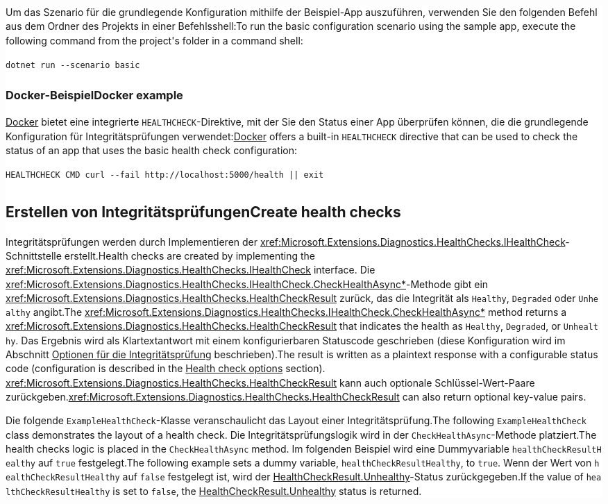 <span data-ttu-id="6e5e5-144">Um das Szenario für die grundlegende Konfiguration mithilfe der Beispiel-App auszuführen, verwenden Sie den folgenden Befehl aus dem Ordner des Projekts in einer Befehlsshell:</span><span class="sxs-lookup"><span data-stu-id="6e5e5-144">To run the basic configuration scenario using the sample app, execute the following command from the project's folder in a command shell:</span></span>

```dotnetcli
dotnet run --scenario basic
```

### <a name="docker-example"></a><span data-ttu-id="6e5e5-145">Docker-Beispiel</span><span class="sxs-lookup"><span data-stu-id="6e5e5-145">Docker example</span></span>

<span data-ttu-id="6e5e5-146">[Docker](xref:host-and-deploy/docker/index) bietet eine integrierte `HEALTHCHECK`-Direktive, mit der Sie den Status einer App überprüfen können, die die grundlegende Konfiguration für Integritätsprüfungen verwendet:</span><span class="sxs-lookup"><span data-stu-id="6e5e5-146">[Docker](xref:host-and-deploy/docker/index) offers a built-in `HEALTHCHECK` directive that can be used to check the status of an app that uses the basic health check configuration:</span></span>

```
HEALTHCHECK CMD curl --fail http://localhost:5000/health || exit
```

## <a name="create-health-checks"></a><span data-ttu-id="6e5e5-147">Erstellen von Integritätsprüfungen</span><span class="sxs-lookup"><span data-stu-id="6e5e5-147">Create health checks</span></span>

<span data-ttu-id="6e5e5-148">Integritätsprüfungen werden durch Implementieren der <xref:Microsoft.Extensions.Diagnostics.HealthChecks.IHealthCheck>-Schnittstelle erstellt.</span><span class="sxs-lookup"><span data-stu-id="6e5e5-148">Health checks are created by implementing the <xref:Microsoft.Extensions.Diagnostics.HealthChecks.IHealthCheck> interface.</span></span> <span data-ttu-id="6e5e5-149">Die <xref:Microsoft.Extensions.Diagnostics.HealthChecks.IHealthCheck.CheckHealthAsync*>-Methode gibt ein <xref:Microsoft.Extensions.Diagnostics.HealthChecks.HealthCheckResult> zurück, das die Integrität als `Healthy`, `Degraded` oder `Unhealthy` angibt.</span><span class="sxs-lookup"><span data-stu-id="6e5e5-149">The <xref:Microsoft.Extensions.Diagnostics.HealthChecks.IHealthCheck.CheckHealthAsync*> method returns a <xref:Microsoft.Extensions.Diagnostics.HealthChecks.HealthCheckResult> that indicates the health as `Healthy`, `Degraded`, or `Unhealthy`.</span></span> <span data-ttu-id="6e5e5-150">Das Ergebnis wird als Klartextantwort mit einem konfigurierbaren Statuscode geschrieben (diese Konfiguration wird im Abschnitt [Optionen für die Integritätsprüfung](#health-check-options) beschrieben).</span><span class="sxs-lookup"><span data-stu-id="6e5e5-150">The result is written as a plaintext response with a configurable status code (configuration is described in the [Health check options](#health-check-options) section).</span></span> <span data-ttu-id="6e5e5-151"><xref:Microsoft.Extensions.Diagnostics.HealthChecks.HealthCheckResult> kann auch optionale Schlüssel-Wert-Paare zurückgeben.</span><span class="sxs-lookup"><span data-stu-id="6e5e5-151"><xref:Microsoft.Extensions.Diagnostics.HealthChecks.HealthCheckResult> can also return optional key-value pairs.</span></span>

<span data-ttu-id="6e5e5-152">Die folgende `ExampleHealthCheck`-Klasse veranschaulicht das Layout einer Integritätsprüfung.</span><span class="sxs-lookup"><span data-stu-id="6e5e5-152">The following `ExampleHealthCheck` class demonstrates the layout of a health check.</span></span> <span data-ttu-id="6e5e5-153">Die Integritätsprüfungslogik wird in der `CheckHealthAsync`-Methode platziert.</span><span class="sxs-lookup"><span data-stu-id="6e5e5-153">The health checks logic is placed in the `CheckHealthAsync` method.</span></span> <span data-ttu-id="6e5e5-154">Im folgenden Beispiel wird eine Dummyvariable `healthCheckResultHealthy` auf `true` festgelegt.</span><span class="sxs-lookup"><span data-stu-id="6e5e5-154">The following example sets a dummy variable, `healthCheckResultHealthy`, to `true`.</span></span> <span data-ttu-id="6e5e5-155">Wenn der Wert von `healthCheckResultHealthy` auf `false` festgelegt ist, wird der [HealthCheckResult.Unhealthy](xref:Microsoft.Extensions.Diagnostics.HealthChecks.HealthCheckResult.Unhealthy*)-Status zurückgegeben.</span><span class="sxs-lookup"><span data-stu-id="6e5e5-155">If the value of `healthCheckResultHealthy` is set to `false`, the [HealthCheckResult.Unhealthy](xref:Microsoft.Extensions.Diagnostics.HealthChecks.HealthCheckResult.Unhealthy*) status is returned.</span></span>
